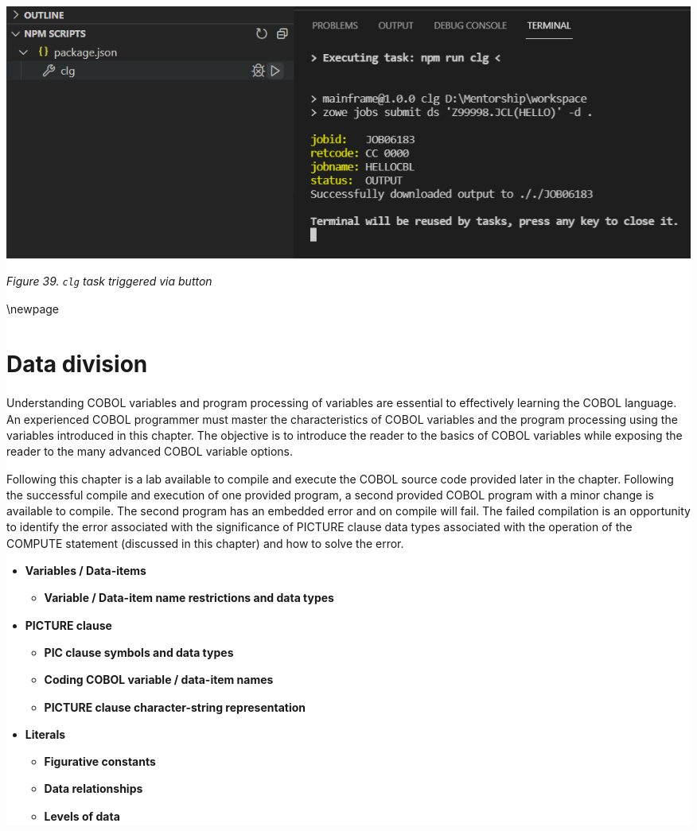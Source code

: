 ![](Images/npm/npm-run-clg-button.png)

*Figure  39.  `clg` task triggered via button*

\newpage

# Data division

Understanding COBOL variables and program processing of variables are essential to effectively learning the COBOL language.  An experienced COBOL programmer must master the characteristics of COBOL variables and the program processing using the variables introduced in this chapter.  The objective is to introduce the reader to the basics of COBOL variables while exposing the reader to the many advanced COBOL variable options.

Following this chapter is a lab available to compile and execute the COBOL source code provided later in the chapter.   Following the successful compile and execution of one provided program, a second provided COBOL program with a minor change is available to compile.  The second program has an embedded error and on compile will fail.  The failed compilation is an opportunity to identify the error associated with the significance of PICTURE clause data types associated with the operation of the COMPUTE statement (discussed in this chapter) and how to solve the error.

- **Variables / Data-items**

     - **Variable / Data-item name restrictions and data types**

- **PICTURE clause**

     - **PIC clause symbols and data types**

     - **Coding COBOL variable / data-item names**

     - **PICTURE clause character-string representation**

- **Literals**

     - **Figurative constants**

     - **Data relationships**

     - **Levels of data**
